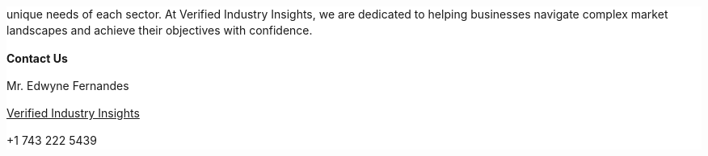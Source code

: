unique needs of each sector. At Verified Industry Insights, we are dedicated to helping businesses navigate complex market landscapes and achieve their objectives with confidence.</p><p><strong>Contact Us</strong></p><p>Mr. Edwyne Fernandes</p><p><a href="https://www.verifiedindustryinsights.com/">Verified Industry Insights</a></p><p>+1 743 222 5439</p>
